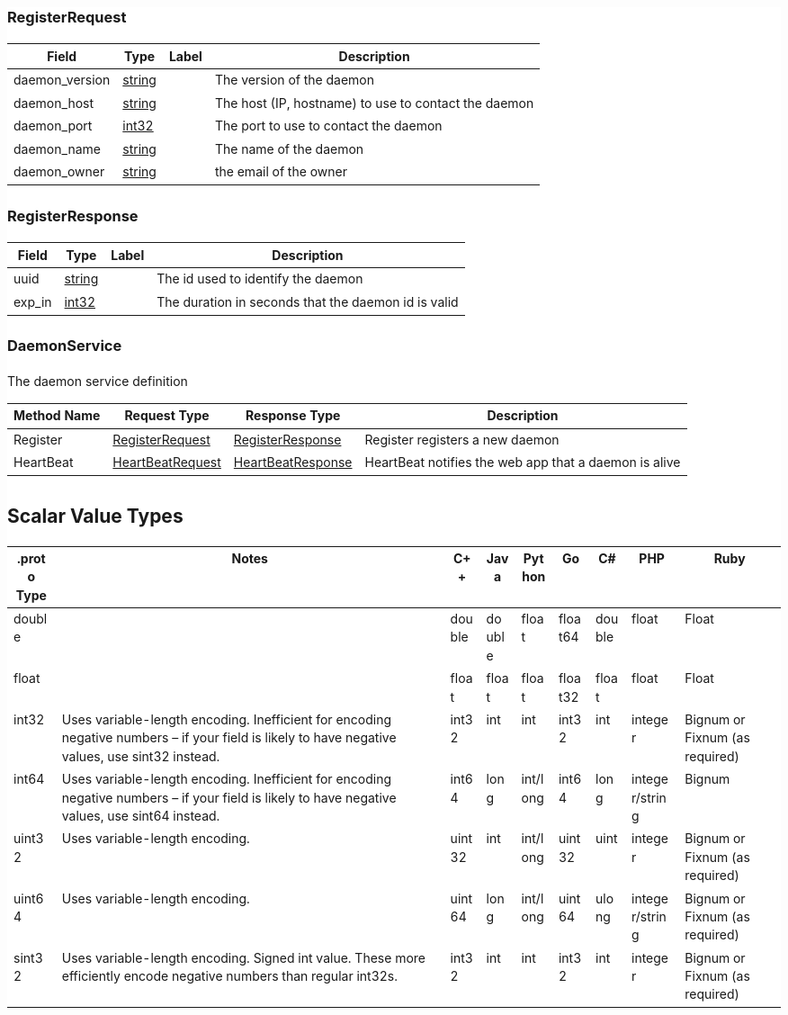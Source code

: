 ### RegisterRequest



| Field | Type | Label | Description |
| ----- | ---- | ----- | ----------- |
| daemon_version | [string](#string) |  | The version of the daemon |
| daemon_host | [string](#string) |  | The host (IP, hostname) to use to contact the daemon |
| daemon_port | [int32](#int32) |  | The port to use to contact the daemon |
| daemon_name | [string](#string) |  | The name of the daemon |
| daemon_owner | [string](#string) |  | the email of the owner |






<a name="daemon-v1-RegisterResponse"></a>

### RegisterResponse



| Field | Type | Label | Description |
| ----- | ---- | ----- | ----------- |
| uuid | [string](#string) |  | The id used to identify the daemon |
| exp_in | [int32](#int32) |  | The duration in seconds that the daemon id is valid |





 

 

 


<a name="daemon-v1-DaemonService"></a>

### DaemonService
The daemon service definition

| Method Name | Request Type | Response Type | Description |
| ----------- | ------------ | ------------- | ------------|
| Register | [RegisterRequest](#daemon-v1-RegisterRequest) | [RegisterResponse](#daemon-v1-RegisterResponse) | Register registers a new daemon |
| HeartBeat | [HeartBeatRequest](#daemon-v1-HeartBeatRequest) | [HeartBeatResponse](#daemon-v1-HeartBeatResponse) | HeartBeat notifies the web app that a daemon is alive |

 



## Scalar Value Types

| .proto Type | Notes | C++ | Java | Python | Go | C# | PHP | Ruby |
| ----------- | ----- | --- | ---- | ------ | -- | -- | --- | ---- |
| <a name="double" /> double |  | double | double | float | float64 | double | float | Float |
| <a name="float" /> float |  | float | float | float | float32 | float | float | Float |
| <a name="int32" /> int32 | Uses variable-length encoding. Inefficient for encoding negative numbers – if your field is likely to have negative values, use sint32 instead. | int32 | int | int | int32 | int | integer | Bignum or Fixnum (as required) |
| <a name="int64" /> int64 | Uses variable-length encoding. Inefficient for encoding negative numbers – if your field is likely to have negative values, use sint64 instead. | int64 | long | int/long | int64 | long | integer/string | Bignum |
| <a name="uint32" /> uint32 | Uses variable-length encoding. | uint32 | int | int/long | uint32 | uint | integer | Bignum or Fixnum (as required) |
| <a name="uint64" /> uint64 | Uses variable-length encoding. | uint64 | long | int/long | uint64 | ulong | integer/string | Bignum or Fixnum (as required) |
| <a name="sint32" /> sint32 | Uses variable-length encoding. Signed int value. These more efficiently encode negative numbers than regular int32s. | int32 | int | int | int32 | int | integer | Bignum or Fixnum (as required) |